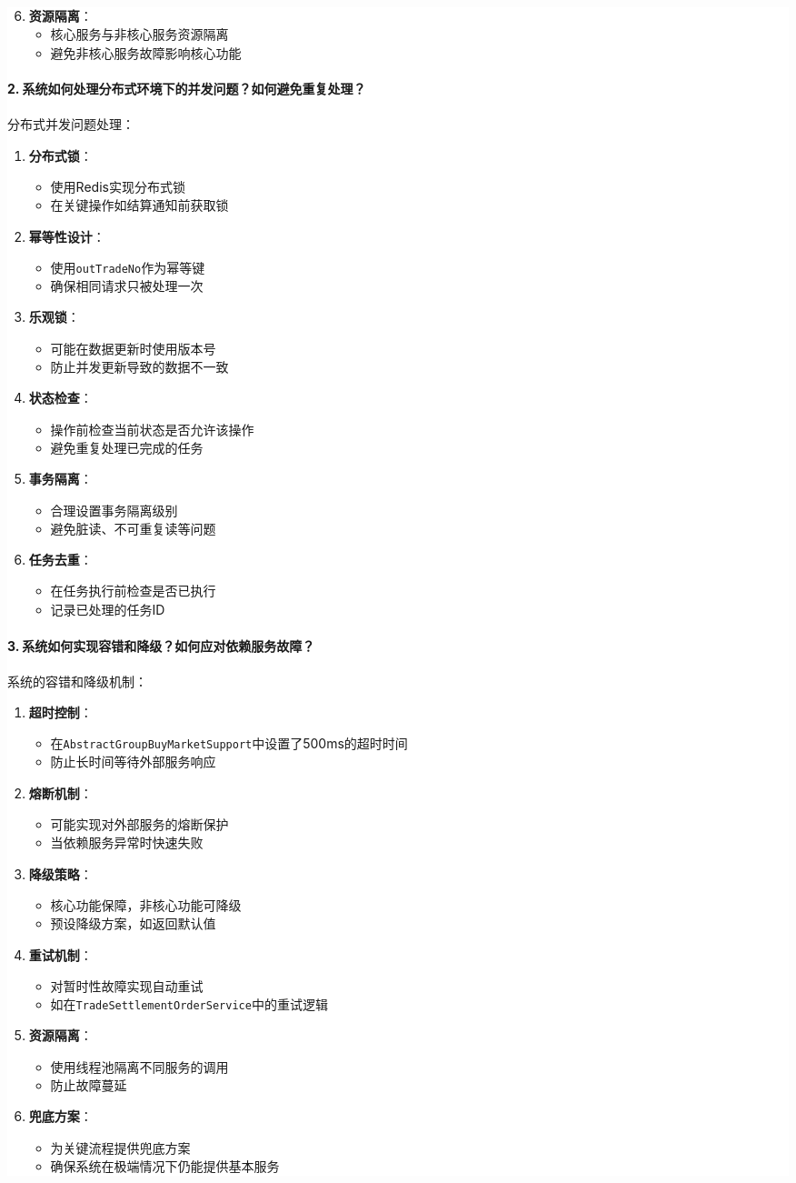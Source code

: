 6. **资源隔离**：
   - 核心服务与非核心服务资源隔离
   - 避免非核心服务故障影响核心功能

#### 2. 系统如何处理分布式环境下的并发问题？如何避免重复处理？

分布式并发问题处理：

1. **分布式锁**：
   - 使用Redis实现分布式锁
   - 在关键操作如结算通知前获取锁

2. **幂等性设计**：
   - 使用`outTradeNo`作为幂等键
   - 确保相同请求只被处理一次

3. **乐观锁**：
   - 可能在数据更新时使用版本号
   - 防止并发更新导致的数据不一致

4. **状态检查**：
   - 操作前检查当前状态是否允许该操作
   - 避免重复处理已完成的任务

5. **事务隔离**：
   - 合理设置事务隔离级别
   - 避免脏读、不可重复读等问题

6. **任务去重**：
   - 在任务执行前检查是否已执行
   - 记录已处理的任务ID

#### 3. 系统如何实现容错和降级？如何应对依赖服务故障？

系统的容错和降级机制：

1. **超时控制**：
   - 在`AbstractGroupBuyMarketSupport`中设置了500ms的超时时间
   - 防止长时间等待外部服务响应

2. **熔断机制**：
   - 可能实现对外部服务的熔断保护
   - 当依赖服务异常时快速失败

3. **降级策略**：
   - 核心功能保障，非核心功能可降级
   - 预设降级方案，如返回默认值

4. **重试机制**：
   - 对暂时性故障实现自动重试
   - 如在`TradeSettlementOrderService`中的重试逻辑

5. **资源隔离**：
   - 使用线程池隔离不同服务的调用
   - 防止故障蔓延

6. **兜底方案**：
   - 为关键流程提供兜底方案
   - 确保系统在极端情况下仍能提供基本服务
